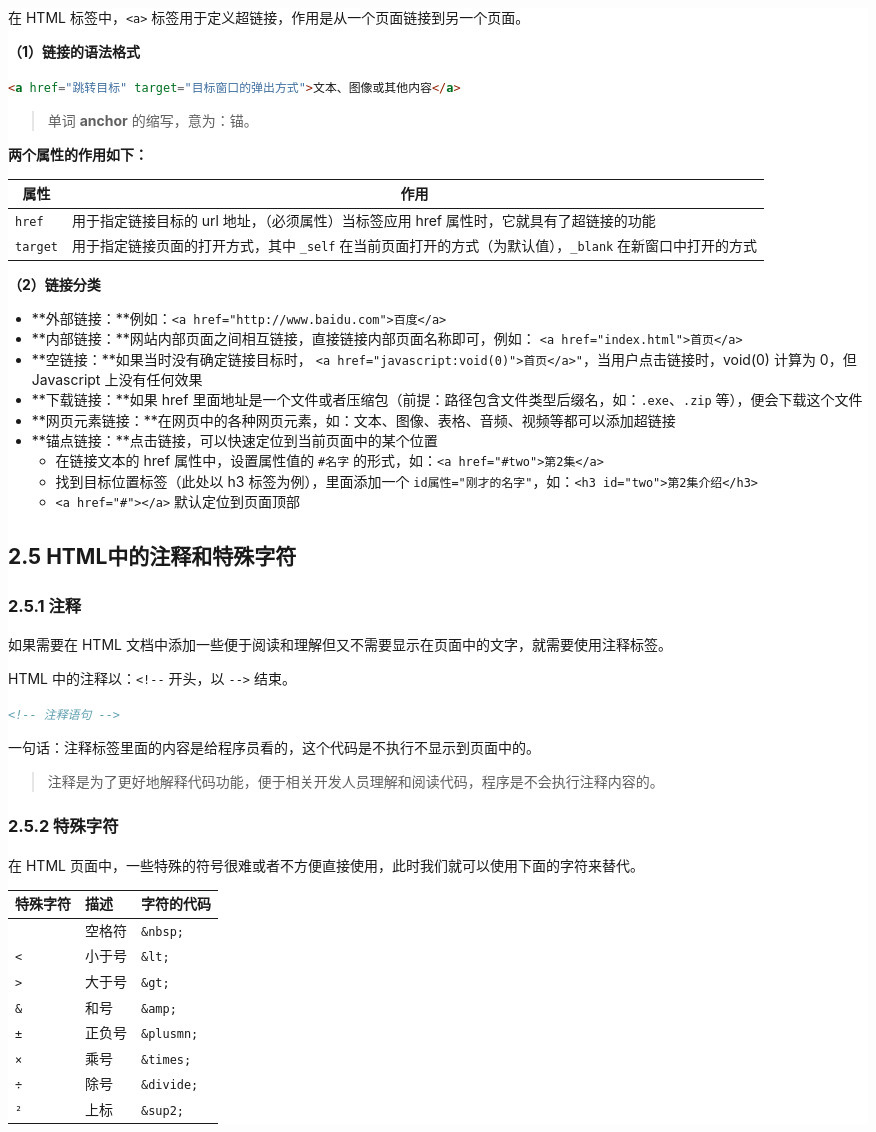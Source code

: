 在 HTML 标签中，`<a>` 标签用于定义超链接，作用是从一个页面链接到另一个页面。

**（1）链接的语法格式**

```html
<a href="跳转目标" target="目标窗口的弹出方式">文本、图像或其他内容</a>
```

> 单词 **anchor** 的缩写，意为：锚。

**两个属性的作用如下：**

| 属性     | 作用                                                                                                     |
| -------- | -------------------------------------------------------------------------------------------------------- |
| `href`   | 用于指定链接目标的 url 地址，（必须属性）当标签应用 href 属性时，它就具有了超链接的功能                  |
| `target` | 用于指定链接页面的打开方式，其中 `_self` 在当前页面打开的方式（为默认值），`_blank` 在新窗口中打开的方式 |

**（2）链接分类**

- **外部链接：**例如：`<a href="http://www.baidu.com">百度</a>` 
- **内部链接：**网站内部页面之间相互链接，直接链接内部页面名称即可，例如： `<a href="index.html">首页</a>`
- **空链接：**如果当时没有确定链接目标时， `<a href="javascript:void(0)">首页</a>"`，当用户点击链接时，void(0) 计算为 0，但 Javascript 上没有任何效果
- **下载链接：**如果 href 里面地址是一个文件或者压缩包（前提：路径包含文件类型后缀名，如：`.exe`、`.zip` 等），便会下载这个文件
- **网页元素链接：**在网页中的各种网页元素，如：文本、图像、表格、音频、视频等都可以添加超链接
- **锚点链接：**点击链接，可以快速定位到当前页面中的某个位置
  - 在链接文本的 href 属性中，设置属性值的 `#名字` 的形式，如：`<a href="#two">第2集</a>`
  - 找到目标位置标签（此处以 h3 标签为例），里面添加一个 `id属性="刚才的名字"`，如：`<h3 id="two">第2集介绍</h3>`
  - `<a href="#"></a>` 默认定位到页面顶部

## 2.5 HTML中的注释和特殊字符

### 2.5.1 注释

如果需要在 HTML 文档中添加一些便于阅读和理解但又不需要显示在页面中的文字，就需要使用注释标签。

HTML 中的注释以：`<!--` 开头，以 `-->` 结束。

```html
<!-- 注释语句 -->
```

一句话：注释标签里面的内容是给程序员看的，这个代码是不执行不显示到页面中的。

> 注释是为了更好地解释代码功能，便于相关开发人员理解和阅读代码，程序是不会执行注释内容的。

### 2.5.2 特殊字符

在 HTML 页面中，一些特殊的符号很难或者不方便直接使用，此时我们就可以使用下面的字符来替代。

| 特殊字符 | 描述   | 字符的代码 |
| :------- | :----- | :--------- |
| ` `      | 空格符 | `&nbsp;`   |
| `<`      | 小于号 | `&lt;`     |
| `>`      | 大于号 | `&gt;`     |
| `&`      | 和号   | `&amp;`    |
| `±`      | 正负号 | `&plusmn;` |
| `×`      | 乘号   | `&times;`  |
| `÷`      | 除号   | `&divide;` |
| `²`      | 上标   | `&sup2;`   |
